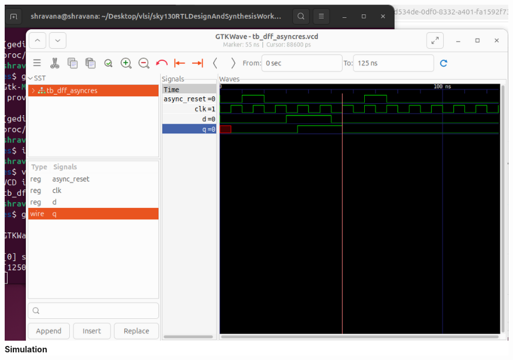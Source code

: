   <img src="https://github.com/ShravanaHS/week1-riscV-soc-tapeout-vsd/blob/main/images/asynsim.png" />
  <br>
  <b>Simulation</b>
</div>
<br>
<div align="center">